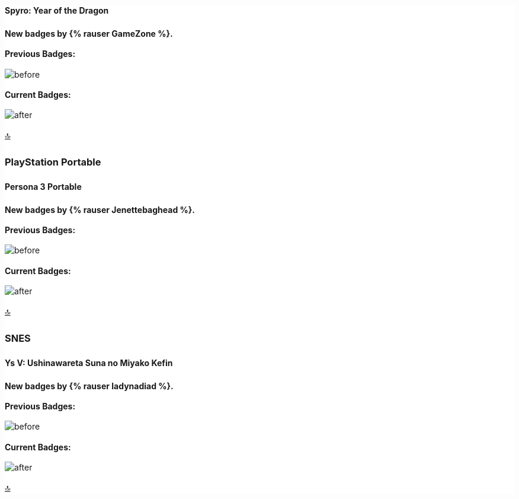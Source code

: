 #### Spyro: Year of the Dragon
 
**New badges by {% rauser GameZone %}.**
 
**Previous Badges:**

![before](https://user-images.githubusercontent.com/53956327/158041879-6bc25196-4c06-43d8-bf5f-068e8687da90.png)
 
**Current Badges:**

![after](https://user-images.githubusercontent.com/53956327/158041876-7c52028d-704e-4221-ad6b-eba9a38e38bc.png)

<a href="#toc">:top:</a>


### PlayStation Portable




#### Persona 3 Portable
 
**New badges by {% rauser Jenettebaghead %}.**
 
**Previous Badges:**

![before](https://user-images.githubusercontent.com/53956327/160218804-64be5cfb-076f-429e-acaa-65cf7ee5b4d3.png)
 
**Current Badges:**

![after](https://user-images.githubusercontent.com/53956327/160218813-e701fb0a-0b84-4f39-874d-046498ba0c90.png)

<a href="#toc">:top:</a>


### SNES




#### Ys V: Ushinawareta Suna no Miyako Kefin
 
**New badges by {% rauser ladynadiad %}.**
 
**Previous Badges:**

![before](https://s3-eu-west-1.amazonaws.com/i.retroachievements.org/Badge/43157.png)
 
**Current Badges:**

![after](https://s3-eu-west-1.amazonaws.com/i.retroachievements.org/Badge/227482.png)

<a href="#toc">:top:</a>
